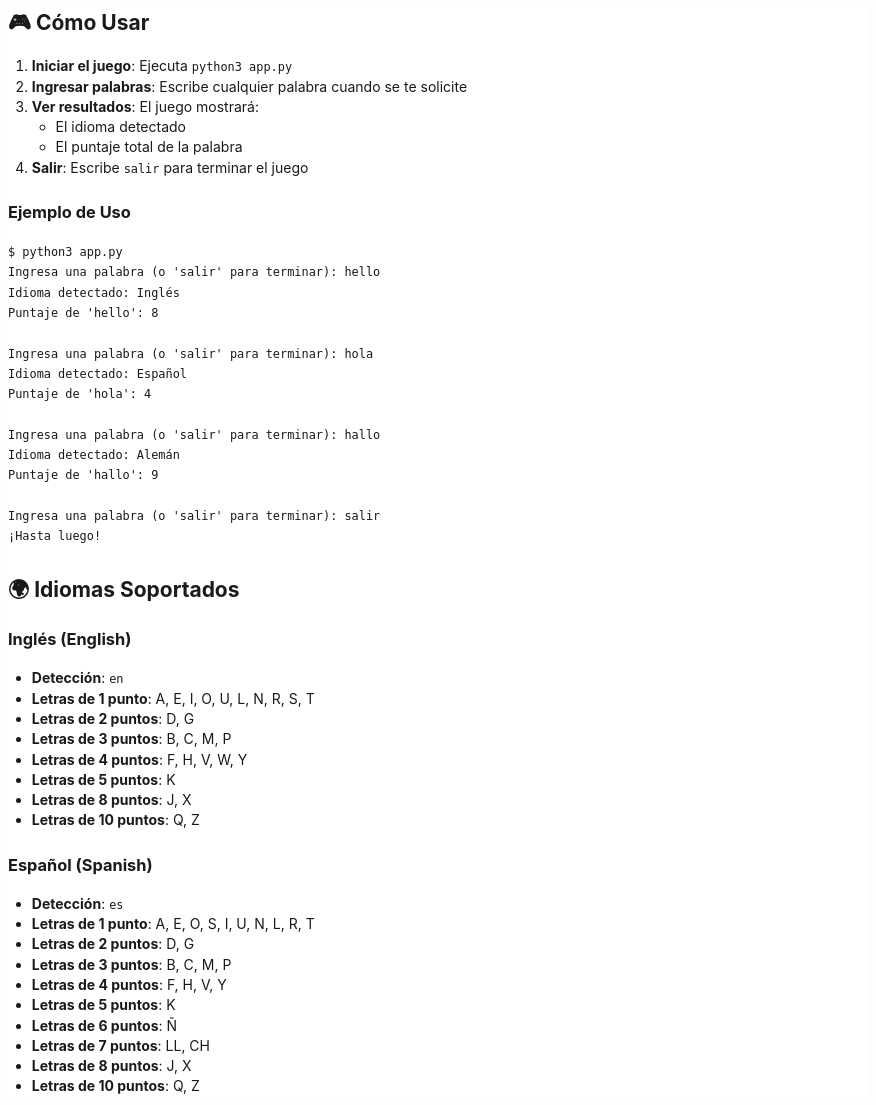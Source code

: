 ## 🎮 Cómo Usar

1. **Iniciar el juego**: Ejecuta `python3 app.py`
2. **Ingresar palabras**: Escribe cualquier palabra cuando se te solicite
3. **Ver resultados**: El juego mostrará:
   - El idioma detectado
   - El puntaje total de la palabra
4. **Salir**: Escribe `salir` para terminar el juego

### Ejemplo de Uso

```
$ python3 app.py
Ingresa una palabra (o 'salir' para terminar): hello
Idioma detectado: Inglés
Puntaje de 'hello': 8

Ingresa una palabra (o 'salir' para terminar): hola
Idioma detectado: Español
Puntaje de 'hola': 4

Ingresa una palabra (o 'salir' para terminar): hallo
Idioma detectado: Alemán
Puntaje de 'hallo': 9

Ingresa una palabra (o 'salir' para terminar): salir
¡Hasta luego!
```

## 🌍 Idiomas Soportados

### Inglés (English)
- **Detección**: `en`
- **Letras de 1 punto**: A, E, I, O, U, L, N, R, S, T
- **Letras de 2 puntos**: D, G
- **Letras de 3 puntos**: B, C, M, P
- **Letras de 4 puntos**: F, H, V, W, Y
- **Letras de 5 puntos**: K
- **Letras de 8 puntos**: J, X
- **Letras de 10 puntos**: Q, Z

### Español (Spanish)
- **Detección**: `es`
- **Letras de 1 punto**: A, E, O, S, I, U, N, L, R, T
- **Letras de 2 puntos**: D, G
- **Letras de 3 puntos**: B, C, M, P
- **Letras de 4 puntos**: F, H, V, Y
- **Letras de 5 puntos**: K
- **Letras de 6 puntos**: Ñ
- **Letras de 7 puntos**: LL, CH
- **Letras de 8 puntos**: J, X
- **Letras de 10 puntos**: Q, Z
